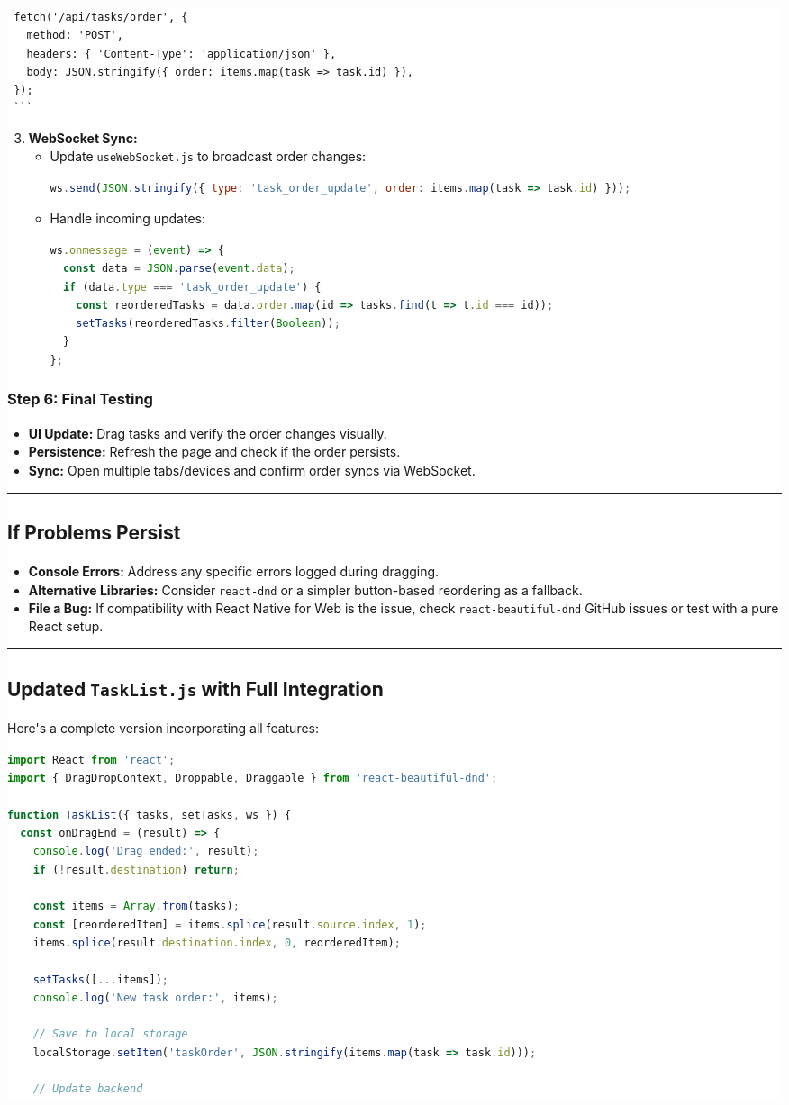      fetch('/api/tasks/order', {
       method: 'POST',
       headers: { 'Content-Type': 'application/json' },
       body: JSON.stringify({ order: items.map(task => task.id) }),
     });
     ```
3. **WebSocket Sync:**
   - Update `useWebSocket.js` to broadcast order changes:
     ```jsx
     ws.send(JSON.stringify({ type: 'task_order_update', order: items.map(task => task.id) }));
     ```
   - Handle incoming updates:
     ```jsx
     ws.onmessage = (event) => {
       const data = JSON.parse(event.data);
       if (data.type === 'task_order_update') {
         const reorderedTasks = data.order.map(id => tasks.find(t => t.id === id));
         setTasks(reorderedTasks.filter(Boolean));
       }
     };
     ```

### Step 6: Final Testing

- **UI Update:** Drag tasks and verify the order changes visually.
- **Persistence:** Refresh the page and check if the order persists.
- **Sync:** Open multiple tabs/devices and confirm order syncs via WebSocket.

---

## If Problems Persist

- **Console Errors:** Address any specific errors logged during dragging.
- **Alternative Libraries:** Consider `react-dnd` or a simpler button-based reordering as a fallback.
- **File a Bug:** If compatibility with React Native for Web is the issue, check `react-beautiful-dnd` GitHub issues or test with a pure React setup.

---

## Updated `TaskList.js` with Full Integration

Here's a complete version incorporating all features:

```jsx
import React from 'react';
import { DragDropContext, Droppable, Draggable } from 'react-beautiful-dnd';

function TaskList({ tasks, setTasks, ws }) {
  const onDragEnd = (result) => {
    console.log('Drag ended:', result);
    if (!result.destination) return;

    const items = Array.from(tasks);
    const [reorderedItem] = items.splice(result.source.index, 1);
    items.splice(result.destination.index, 0, reorderedItem);

    setTasks([...items]);
    console.log('New task order:', items);

    // Save to local storage
    localStorage.setItem('taskOrder', JSON.stringify(items.map(task => task.id)));

    // Update backend
```